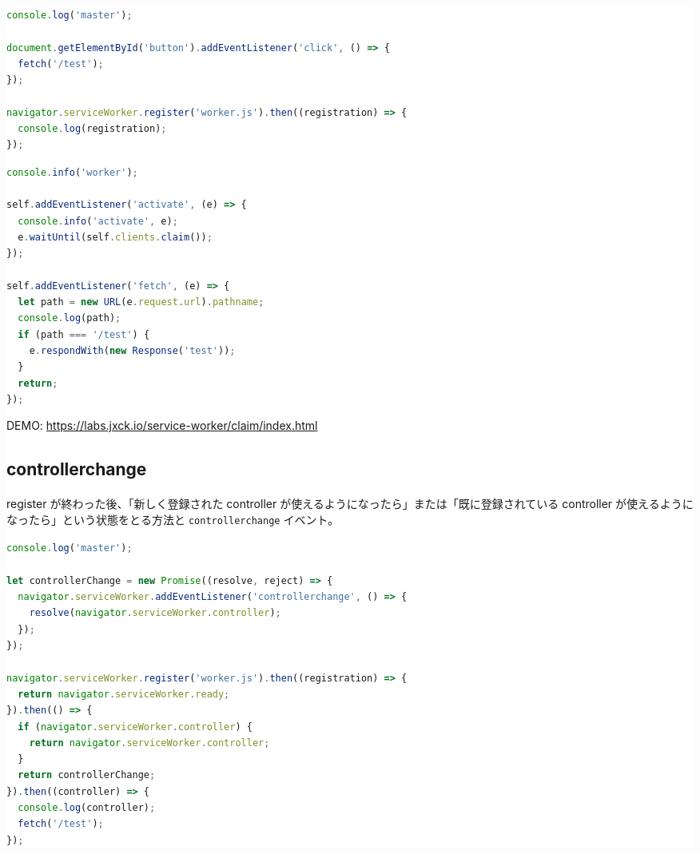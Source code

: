 
```js
console.log('master');

document.getElementById('button').addEventListener('click', () => {
  fetch('/test');
});

navigator.serviceWorker.register('worker.js').then((registration) => {
  console.log(registration);
});
```


```js
console.info('worker');

self.addEventListener('activate', (e) => {
  console.info('activate', e);
  e.waitUntil(self.clients.claim());
});

self.addEventListener('fetch', (e) => {
  let path = new URL(e.request.url).pathname;
  console.log(path);
  if (path === '/test') {
    e.respondWith(new Response('test'));
  }
  return;
});
```

DEMO: <https://labs.jxck.io/service-worker/claim/index.html>


## controllerchange

register が終わった後、「新しく登録された controller が使えるようになったら」または「既に登録されている controller が使えるようになったら」という状態をとる方法と `controllerchange` イベント。


<iframe src="https://www.youtube.com/embed/XoI0FPDV8Xo" width="560" height="315" layout="responsive" sandbox="allow-scripts allow-same-origin allow-presentation" allowfullscreen loading="lazy"></iframe>



```js
console.log('master');

let controllerChange = new Promise((resolve, reject) => {
  navigator.serviceWorker.addEventListener('controllerchange', () => {
    resolve(navigator.serviceWorker.controller);
  });
});

navigator.serviceWorker.register('worker.js').then((registration) => {
  return navigator.serviceWorker.ready;
}).then(() => {
  if (navigator.serviceWorker.controller) {
    return navigator.serviceWorker.controller;
  }
  return controllerChange;
}).then((controller) => {
  console.log(controller);
  fetch('/test');
});
```
